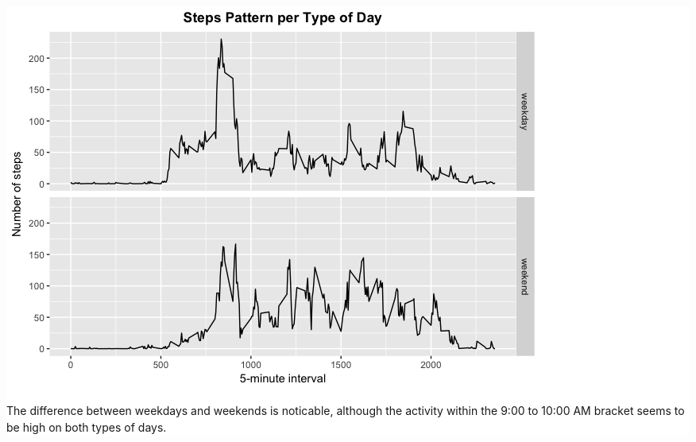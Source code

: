 ![](PA1_template_files/figure-html/plot_weekday_v_weekend-1.png)

The difference between weekdays and weekends is noticable, although the activity within the 9:00 to 10:00 AM bracket seems to be high on both types of days.
